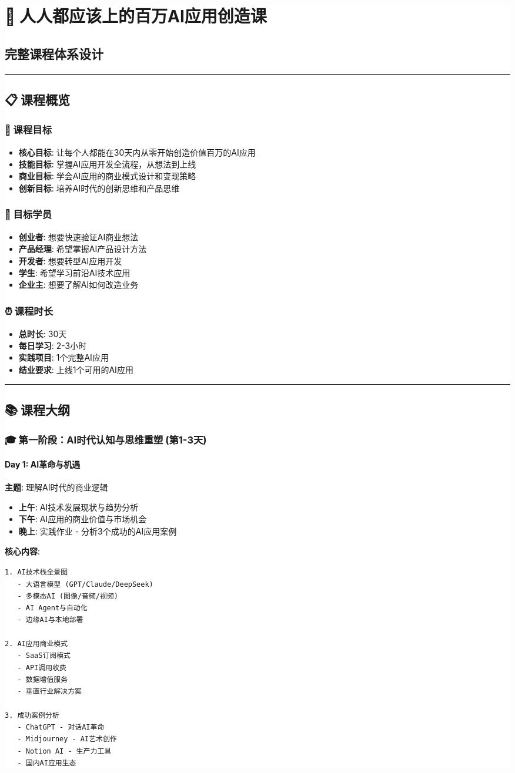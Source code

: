 # 🚀 人人都应该上的百万AI应用创造课
## 完整课程体系设计

---

## 📋 课程概览

### 🎯 课程目标
- **核心目标**: 让每个人都能在30天内从零开始创造价值百万的AI应用
- **技能目标**: 掌握AI应用开发全流程，从想法到上线
- **商业目标**: 学会AI应用的商业模式设计和变现策略
- **创新目标**: 培养AI时代的创新思维和产品思维

### 👥 目标学员
- **创业者**: 想要快速验证AI商业想法
- **产品经理**: 希望掌握AI产品设计方法
- **开发者**: 想要转型AI应用开发
- **学生**: 希望学习前沿AI技术应用
- **企业主**: 想要了解AI如何改造业务

### ⏰ 课程时长
- **总时长**: 30天
- **每日学习**: 2-3小时
- **实践项目**: 1个完整AI应用
- **结业要求**: 上线1个可用的AI应用

---

## 📚 课程大纲

### 🎓 第一阶段：AI时代认知与思维重塑 (第1-3天)

#### Day 1: AI革命与机遇
**主题**: 理解AI时代的商业逻辑
- **上午**: AI技术发展现状与趋势分析
- **下午**: AI应用的商业价值与市场机会
- **晚上**: 实践作业 - 分析3个成功的AI应用案例

**核心内容**:
```
1. AI技术栈全景图
   - 大语言模型 (GPT/Claude/DeepSeek)
   - 多模态AI (图像/音频/视频)
   - AI Agent与自动化
   - 边缘AI与本地部署

2. AI应用商业模式
   - SaaS订阅模式
   - API调用收费
   - 数据增值服务
   - 垂直行业解决方案

3. 成功案例分析
   - ChatGPT - 对话AI革命
   - Midjourney - AI艺术创作
   - Notion AI - 生产力工具
   - 国内AI应用生态
```
